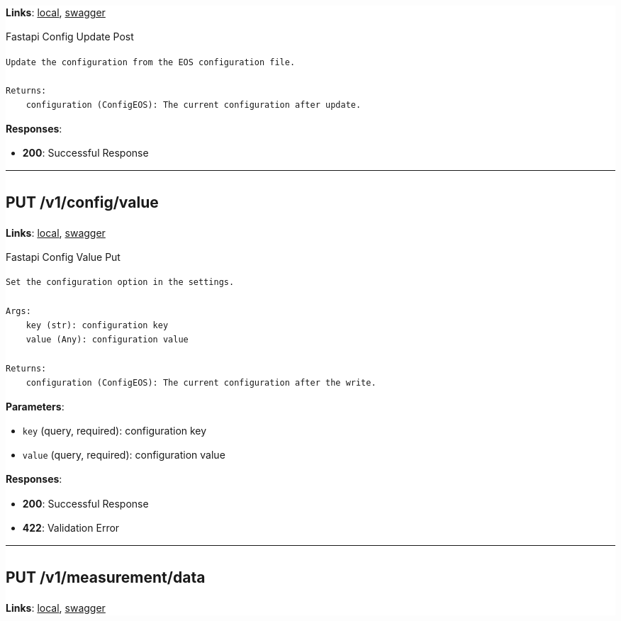 **Links**: [local](http://localhost:8503/docs#/default/fastapi_config_update_post_v1_config_update_post), [swagger](https://petstore3.swagger.io/?url=https://raw.githubusercontent.com/Akkudoktor-EOS/EOS/refs/heads/main/openapi.json#/default/fastapi_config_update_post_v1_config_update_post)

Fastapi Config Update Post

```
Update the configuration from the EOS configuration file.

Returns:
    configuration (ConfigEOS): The current configuration after update.
```

**Responses**:

- **200**: Successful Response

---

## PUT /v1/config/value

**Links**: [local](http://localhost:8503/docs#/default/fastapi_config_value_put_v1_config_value_put), [swagger](https://petstore3.swagger.io/?url=https://raw.githubusercontent.com/Akkudoktor-EOS/EOS/refs/heads/main/openapi.json#/default/fastapi_config_value_put_v1_config_value_put)

Fastapi Config Value Put

```
Set the configuration option in the settings.

Args:
    key (str): configuration key
    value (Any): configuration value

Returns:
    configuration (ConfigEOS): The current configuration after the write.
```

**Parameters**:

- `key` (query, required): configuration key

- `value` (query, required): configuration value

**Responses**:

- **200**: Successful Response

- **422**: Validation Error

---

## PUT /v1/measurement/data

**Links**: [local](http://localhost:8503/docs#/default/fastapi_measurement_data_put_v1_measurement_data_put), [swagger](https://petstore3.swagger.io/?url=https://raw.githubusercontent.com/Akkudoktor-EOS/EOS/refs/heads/main/openapi.json#/default/fastapi_measurement_data_put_v1_measurement_data_put)
